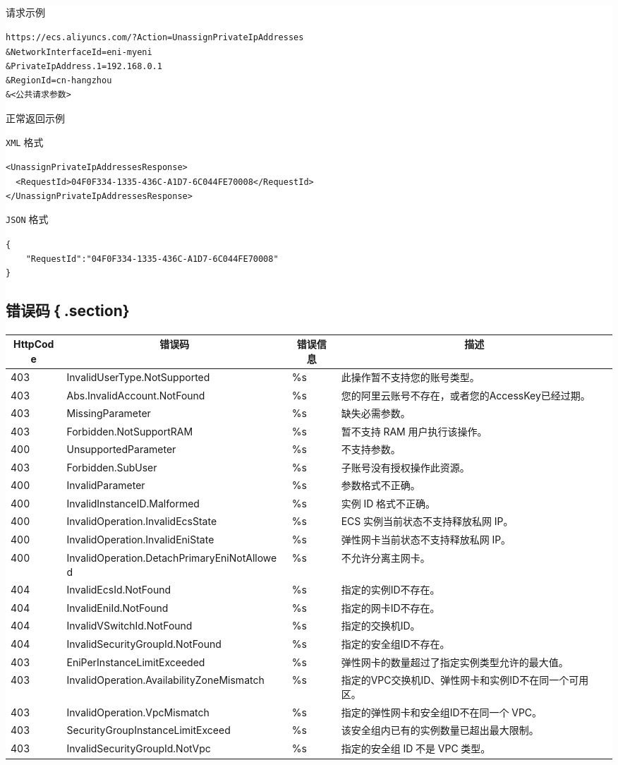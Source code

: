 请求示例

``` {#request_demo}
https://ecs.aliyuncs.com/?Action=UnassignPrivateIpAddresses
&NetworkInterfaceId=eni-myeni
&PrivateIpAddress.1=192.168.0.1
&RegionId=cn-hangzhou
&<公共请求参数>
```

正常返回示例

`XML` 格式

``` {#xml_return_success_demo}
<UnassignPrivateIpAddressesResponse>
  <RequestId>04F0F334-1335-436C-A1D7-6C044FE70008</RequestId>
</UnassignPrivateIpAddressesResponse>

```

`JSON` 格式

``` {#json_return_success_demo}
{
	"RequestId":"04F0F334-1335-436C-A1D7-6C044FE70008"
}
```

## 错误码 { .section}

|HttpCode|错误码|错误信息|描述|
|--------|---|----|--|
|403|InvalidUserType.NotSupported|%s|此操作暂不支持您的账号类型。|
|403|Abs.InvalidAccount.NotFound|%s|您的阿里云账号不存在，或者您的AccessKey已经过期。|
|403|MissingParameter|%s|缺失必需参数。|
|403|Forbidden.NotSupportRAM|%s|暂不支持 RAM 用户执行该操作。|
|400|UnsupportedParameter|%s|不支持参数。|
|403|Forbidden.SubUser|%s|子账号没有授权操作此资源。|
|400|InvalidParameter|%s|参数格式不正确。|
|400|InvalidInstanceID.Malformed|%s|实例 ID 格式不正确。|
|400|InvalidOperation.InvalidEcsState|%s|ECS 实例当前状态不支持释放私网 IP。|
|400|InvalidOperation.InvalidEniState|%s|弹性网卡当前状态不支持释放私网 IP。|
|400|InvalidOperation.DetachPrimaryEniNotAllowed|%s|不允许分离主网卡。|
|404|InvalidEcsId.NotFound|%s|指定的实例ID不存在。|
|404|InvalidEniId.NotFound|%s|指定的网卡ID不存在。|
|404|InvalidVSwitchId.NotFound|%s|指定的交换机ID。|
|404|InvalidSecurityGroupId.NotFound|%s|指定的安全组ID不存在。|
|403|EniPerInstanceLimitExceeded|%s|弹性网卡的数量超过了指定实例类型允许的最大值。|
|403|InvalidOperation.AvailabilityZoneMismatch|%s|指定的VPC交换机ID、弹性网卡和实例ID不在同一个可用区。|
|403|InvalidOperation.VpcMismatch|%s|指定的弹性网卡和安全组ID不在同一个 VPC。|
|403|SecurityGroupInstanceLimitExceed|%s|该安全组内已有的实例数量已超出最大限制。|
|403|InvalidSecurityGroupId.NotVpc|%s|指定的安全组 ID 不是 VPC 类型。|